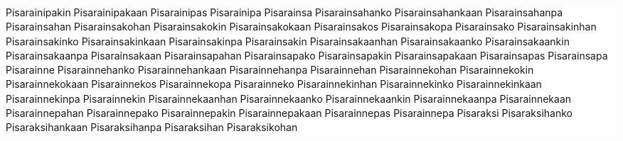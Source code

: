 Pisarainipakin
Pisarainipakaan
Pisarainipas
Pisarainipa
Pisarainsa
Pisarainsahanko
Pisarainsahankaan
Pisarainsahanpa
Pisarainsahan
Pisarainsakohan
Pisarainsakokin
Pisarainsakokaan
Pisarainsakos
Pisarainsakopa
Pisarainsako
Pisarainsakinhan
Pisarainsakinko
Pisarainsakinkaan
Pisarainsakinpa
Pisarainsakin
Pisarainsakaanhan
Pisarainsakaanko
Pisarainsakaankin
Pisarainsakaanpa
Pisarainsakaan
Pisarainsapahan
Pisarainsapako
Pisarainsapakin
Pisarainsapakaan
Pisarainsapas
Pisarainsapa
Pisarainne
Pisarainnehanko
Pisarainnehankaan
Pisarainnehanpa
Pisarainnehan
Pisarainnekohan
Pisarainnekokin
Pisarainnekokaan
Pisarainnekos
Pisarainnekopa
Pisarainneko
Pisarainnekinhan
Pisarainnekinko
Pisarainnekinkaan
Pisarainnekinpa
Pisarainnekin
Pisarainnekaanhan
Pisarainnekaanko
Pisarainnekaankin
Pisarainnekaanpa
Pisarainnekaan
Pisarainnepahan
Pisarainnepako
Pisarainnepakin
Pisarainnepakaan
Pisarainnepas
Pisarainnepa
Pisaraksi
Pisaraksihanko
Pisaraksihankaan
Pisaraksihanpa
Pisaraksihan
Pisaraksikohan
